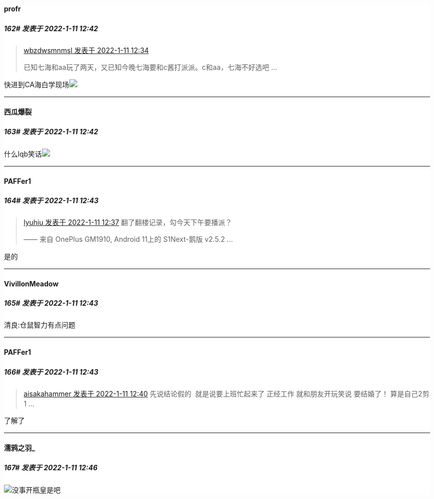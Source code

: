 ####  profr  
##### 162#       发表于 2022-1-11 12:42

<blockquote><a href="httphttps://bbs.saraba1st.com/2b/forum.php?mod=redirect&amp;goto=findpost&amp;pid=54245578&amp;ptid=2046797" target="_blank">wbzdwsmnmsl 发表于 2022-1-11 12:34</a>

已知七海和aa玩了两天，又已知今晚七海要和c酱打派派。c和aa，七海不好选吧 ...</blockquote>
快进到CA海白学现场<img src="https://static.saraba1st.com/image/smiley/face2017/183.png" referrerpolicy="no-referrer">

*****

####  西瓜爆裂  
##### 163#       发表于 2022-1-11 12:42

什么lqb笑话<img src="https://static.saraba1st.com/image/smiley/face2017/067.png" referrerpolicy="no-referrer">

*****

####  PAFFer1  
##### 164#       发表于 2022-1-11 12:43

<blockquote><a href="httphttps://bbs.saraba1st.com/2b/forum.php?mod=redirect&amp;goto=findpost&amp;pid=54245627&amp;ptid=2046797" target="_blank">lyuhiu 发表于 2022-1-11 12:37</a>
翻了翻楼记录，勾今天下午要播派？

—— 来自 OnePlus GM1910, Android 11上的 S1Next-鹅版 v2.5.2 ...</blockquote>
是的

*****

####  VivillonMeadow  
##### 165#       发表于 2022-1-11 12:43

清良:仓鼠智力有点问题

*****

####  PAFFer1  
##### 166#       发表于 2022-1-11 12:43

<blockquote><a href="httphttps://bbs.saraba1st.com/2b/forum.php?mod=redirect&amp;goto=findpost&amp;pid=54245669&amp;ptid=2046797" target="_blank">aisakahammer 发表于 2022-1-11 12:40</a>
先说结论假的  就是说要上班忙起来了 正经工作 就和朋友开玩笑说 要结婚了！ 算是自己2剪1 ...</blockquote>
了解了



*****

####  濡鸦之羽_  
##### 167#       发表于 2022-1-11 12:46

<img src="https://static.saraba1st.com/image/smiley/face2017/067.png" referrerpolicy="no-referrer">没事开瓶皇是吧
